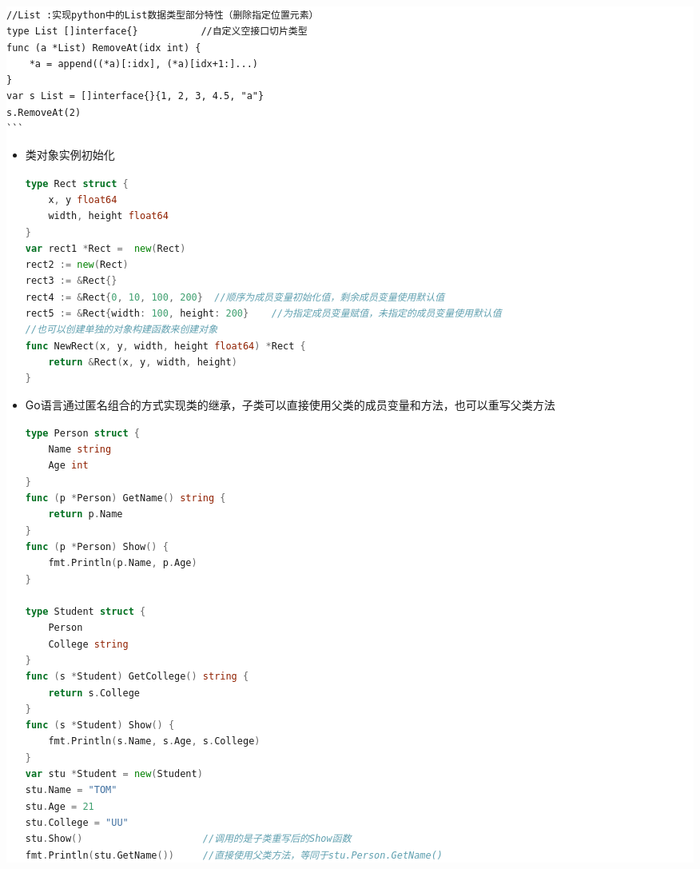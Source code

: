     //List :实现python中的List数据类型部分特性（删除指定位置元素）
    type List []interface{}           //自定义空接口切片类型
    func (a *List) RemoveAt(idx int) {
        *a = append((*a)[:idx], (*a)[idx+1:]...)
    }
    var s List = []interface{}{1, 2, 3, 4.5, "a"}
    s.RemoveAt(2)
    ```
- 类对象实例初始化
    ```go
    type Rect struct {
        x, y float64
        width, height float64
    }
    var rect1 *Rect =  new(Rect)
    rect2 := new(Rect)
    rect3 := &Rect{}
    rect4 := &Rect{0, 10, 100, 200}  //顺序为成员变量初始化值，剩余成员变量使用默认值
    rect5 := &Rect{width: 100, height: 200}    //为指定成员变量赋值，未指定的成员变量使用默认值
    //也可以创建单独的对象构建函数来创建对象
    func NewRect(x, y, width, height float64) *Rect {
        return &Rect(x, y, width, height)
    }
    ```
- Go语言通过匿名组合的方式实现类的继承，子类可以直接使用父类的成员变量和方法，也可以重写父类方法
    ```go
    type Person struct {
        Name string
        Age int
    }
    func (p *Person) GetName() string {
        return p.Name
    }
    func (p *Person) Show() {
        fmt.Println(p.Name, p.Age)
    }

    type Student struct {
        Person
        College string
    }
    func (s *Student) GetCollege() string {
        return s.College
    }
    func (s *Student) Show() {
        fmt.Println(s.Name, s.Age, s.College)
    }
    var stu *Student = new(Student)
    stu.Name = "TOM"
    stu.Age = 21
    stu.College = "UU"
    stu.Show()                     //调用的是子类重写后的Show函数
    fmt.Println(stu.GetName())     //直接使用父类方法，等同于stu.Person.GetName()
    ```
